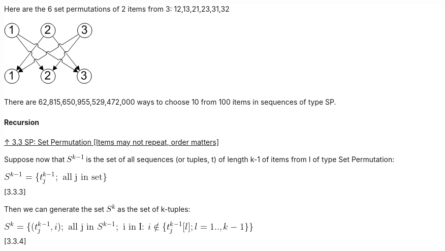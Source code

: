 Here are the 6 set permutations of 2 items from 3:
12,13,21,23,31,32

<img src="/images/2024/06/30/SQL Recursion, v1.2 - SP_3x2.png">
<br /><br />
There are 62,815,650,955,529,472,000 ways to choose 10 from 100 items in sequences of type SP.

#### Recursion
[&uarr; 3.3 SP: Set Permutation [Items may not repeat, order matters]](#33-sp-set-permutation-items-may-not-repeat-order-matters)<br />

Suppose now that <img src="/images/2024/06/30/s_3.1.2_mp_multiset_permutation.png"> is the set of all sequences (or tuples, t) of length k-1 of items from I of type Set Permutation:

<div>
<div class="row">
    <div class="column_l">
        <div class="eq_indent">
            <img src="/images/2024/06/30/3.1.2_mp_multiset_permutation.png">
        </div>
    </div>
    <div class="column_r">
        [3.3.3]
    </div>
</div>
</div>

Then we can generate the set <img src="/images/2024/06/30/s_3.1.3_mp_multiset_permutation.png"> as the set of k-tuples:

<div>
<div class="row">
    <div class="column_l">
        <div class="eq_indent">
            <img src="/images/2024/06/30/3.3.4_sp_set_permutation.png">
        </div>
    </div>
    <div class="column_r">
        [3.3.4]
    </div>
</div>
</div>
